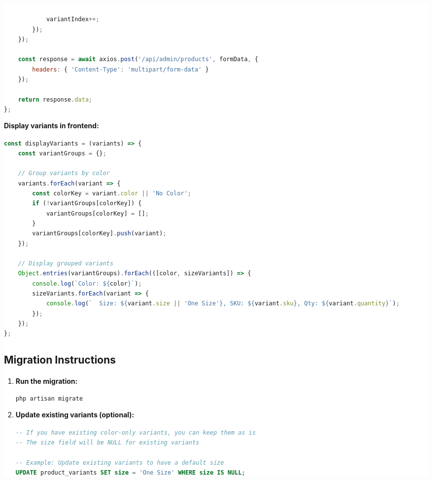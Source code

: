 ```javascript
            
            variantIndex++;
        });
    });
    
    const response = await axios.post('/api/admin/products', formData, {
        headers: { 'Content-Type': 'multipart/form-data' }
    });
    
    return response.data;
};
```

**Display variants in frontend:**
```javascript
const displayVariants = (variants) => {
    const variantGroups = {};
    
    // Group variants by color
    variants.forEach(variant => {
        const colorKey = variant.color || 'No Color';
        if (!variantGroups[colorKey]) {
            variantGroups[colorKey] = [];
        }
        variantGroups[colorKey].push(variant);
    });
    
    // Display grouped variants
    Object.entries(variantGroups).forEach(([color, sizeVariants]) => {
        console.log(`Color: ${color}`);
        sizeVariants.forEach(variant => {
            console.log(`  Size: ${variant.size || 'One Size'}, SKU: ${variant.sku}, Qty: ${variant.quantity}`);
        });
    });
};
```

## Migration Instructions

1. **Run the migration:**
   ```bash
   php artisan migrate
   ```

2. **Update existing variants (optional):**
   ```sql
   -- If you have existing color-only variants, you can keep them as is
   -- The size field will be NULL for existing variants
   
   -- Example: Update existing variants to have a default size
   UPDATE product_variants SET size = 'One Size' WHERE size IS NULL;
   ```

